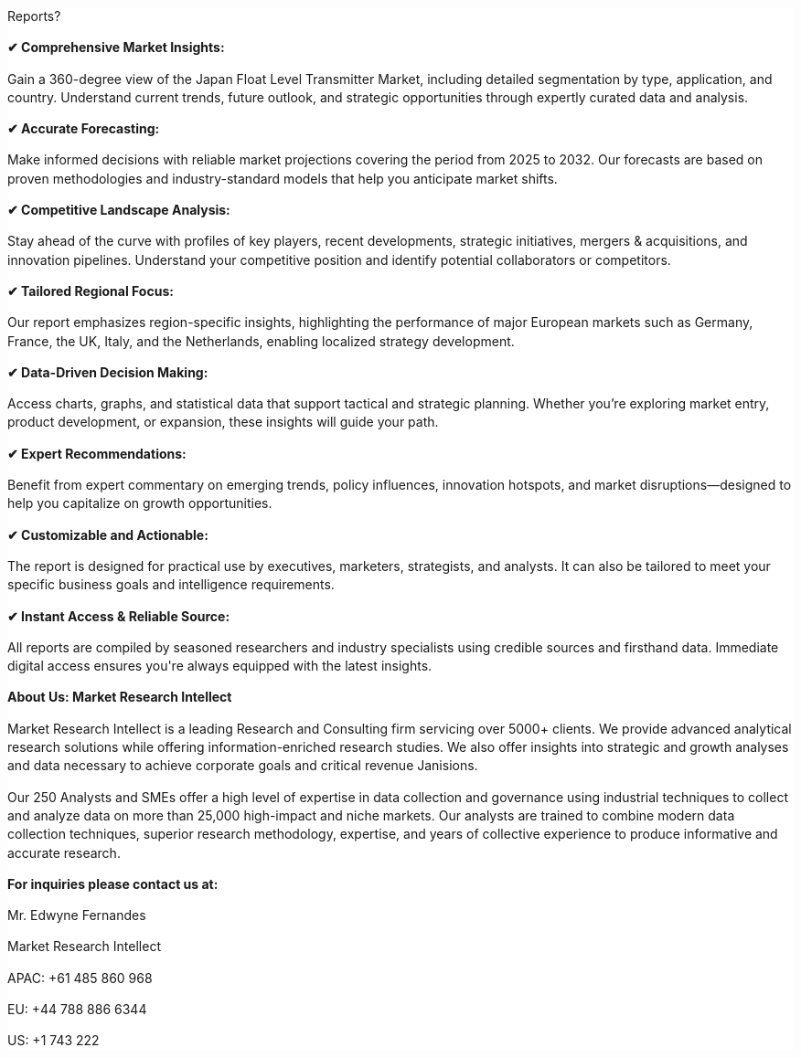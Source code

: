 Reports?</h2><p><strong>✔ Comprehensive Market Insights:</strong></p><p>Gain a 360-degree view of the Japan Float Level Transmitter Market, including detailed segmentation by type, application, and country. Understand current trends, future outlook, and strategic opportunities through expertly curated data and analysis.</p><p><strong>✔ Accurate Forecasting:</strong></p><p>Make informed decisions with reliable market projections covering the period from 2025 to 2032. Our forecasts are based on proven methodologies and industry-standard models that help you anticipate market shifts.</p><p><strong>✔ Competitive Landscape Analysis:</strong></p><p>Stay ahead of the curve with profiles of key players, recent developments, strategic initiatives, mergers &amp; acquisitions, and innovation pipelines. Understand your competitive position and identify potential collaborators or competitors.</p><p><strong>✔ Tailored Regional Focus:</strong></p><p>Our report emphasizes region-specific insights, highlighting the performance of major European markets such as Germany, France, the UK, Italy, and the Netherlands, enabling localized strategy development.</p><p><strong>✔ Data-Driven Decision Making:</strong></p><p>Access charts, graphs, and statistical data that support tactical and strategic planning. Whether you&rsquo;re exploring market entry, product development, or expansion, these insights will guide your path.</p><p><strong>✔ Expert Recommendations:</strong></p><p>Benefit from expert commentary on emerging trends, policy influences, innovation hotspots, and market disruptions&mdash;designed to help you capitalize on growth opportunities.</p><p><strong>✔ Customizable and Actionable:</strong></p><p>The report is designed for practical use by executives, marketers, strategists, and analysts. It can also be tailored to meet your specific business goals and intelligence requirements.</p><p><strong>✔ Instant Access &amp; Reliable Source:</strong></p><p>All reports are compiled by seasoned researchers and industry specialists using credible sources and firsthand data. Immediate digital access ensures you're always equipped with the latest insights.</p><p><strong><span class="font-[700]">About Us: Market Research Intellect</span></strong></p><p><span class="">Market Research Intellect is a leading Research and Consulting firm servicing over 5000+ clients. We provide advanced analytical research solutions while offering information-enriched research studies.&nbsp;</span>We also offer insights into strategic and growth analyses and data necessary to achieve corporate goals and critical revenue Janisions.</p><p><span class="">Our 250 Analysts and SMEs offer a high level of expertise in data collection and governance using industrial techniques to collect and analyze data on more than 25,000 high-impact and niche markets. Our analysts are trained to combine modern data collection techniques, superior research methodology, expertise, and years of collective experience to produce informative and accurate research.</span></p><p><strong>For inquiries please contact us at:</strong></p><p>Mr. Edwyne Fernandes</p><p>Market Research Intellect</p><p>APAC: +61 485 860 968</p><p>EU: +44 788 886 6344</p><p>US: +1 743 222
